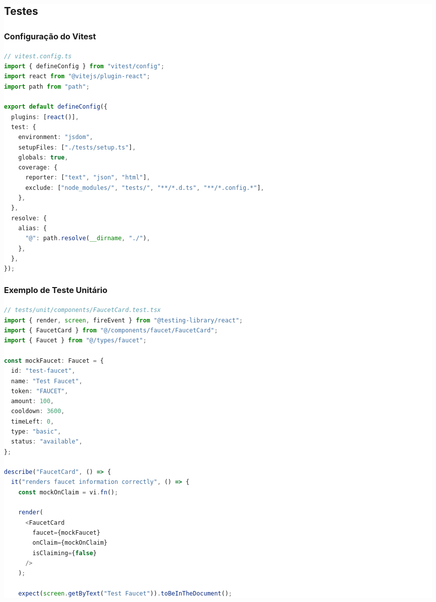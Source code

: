 ```json
```

## Testes

### Configuração do Vitest

```typescript
// vitest.config.ts
import { defineConfig } from "vitest/config";
import react from "@vitejs/plugin-react";
import path from "path";

export default defineConfig({
  plugins: [react()],
  test: {
    environment: "jsdom",
    setupFiles: ["./tests/setup.ts"],
    globals: true,
    coverage: {
      reporter: ["text", "json", "html"],
      exclude: ["node_modules/", "tests/", "**/*.d.ts", "**/*.config.*"],
    },
  },
  resolve: {
    alias: {
      "@": path.resolve(__dirname, "./"),
    },
  },
});
```

### Exemplo de Teste Unitário

```typescript
// tests/unit/components/FaucetCard.test.tsx
import { render, screen, fireEvent } from "@testing-library/react";
import { FaucetCard } from "@/components/faucet/FaucetCard";
import { Faucet } from "@/types/faucet";

const mockFaucet: Faucet = {
  id: "test-faucet",
  name: "Test Faucet",
  token: "FAUCET",
  amount: 100,
  cooldown: 3600,
  timeLeft: 0,
  type: "basic",
  status: "available",
};

describe("FaucetCard", () => {
  it("renders faucet information correctly", () => {
    const mockOnClaim = vi.fn();

    render(
      <FaucetCard
        faucet={mockFaucet}
        onClaim={mockOnClaim}
        isClaiming={false}
      />
    );

    expect(screen.getByText("Test Faucet")).toBeInTheDocument();
```